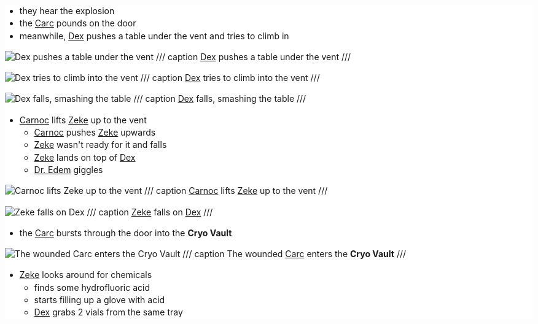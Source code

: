 - they hear the explosion
- the [Carc](carcinids.md) pounds on the door
- meanwhile, [Dex](dex-miro.md) pushes a table under the vent and tries to climb in

<div class="grid" markdown>

![Dex pushes a table under the vent](./lab-cryo-vent-dex-1-push.png)
/// caption
[Dex](dex-miro.md) pushes a table under the vent
///

![Dex tries to climb into the vent](./lab-cryo-vent-dex-2-climb.png)
/// caption
[Dex](dex-miro.md) tries to climb into the vent
///

![Dex falls, smashing the table](./lab-cryo-vent-dex-3-fall.png)
/// caption
[Dex](dex-miro.md) falls, smashing the table
///

</div>

- [Carnoc](carnoc-ashbrow.md) lifts [Zeke](zeke-sinclair.md) up to the vent
    - [Carnoc](carnoc-ashbrow.md) pushes [Zeke](zeke-sinclair.md) upwards
    - [Zeke](zeke-sinclair.md) wasn't ready for it and falls
    - [Zeke](zeke-sinclair.md) lands on top of [Dex](dex-miro.md)
    - [Dr. Edem](dr-edem.md) giggles

<div class="grid" markdown>

![Carnoc lifts Zeke up to the vent](./lab-cryo-vent-zeke-1-carnoc-pushes.png)
/// caption
[Carnoc](carnoc-ashbrow.md) lifts [Zeke](zeke-sinclair.md) up to the vent
///

![Zeke falls on Dex](./lab-cryo-vent-zeke-2-falls-on-dex.png)
/// caption
[Zeke](zeke-sinclair.md) falls on [Dex](dex-miro.md)
///

</div>

- the [Carc](carcinids.md) bursts through the door into the **Cryo Vault**

![The wounded Carc enters the Cryo Vault](./lab-cryo-carc-enters-wounded.png)
/// caption
The wounded [Carc](carcinids.md) enters the **Cryo Vault**
///

- [Zeke](zeke-sinclair.md) looks around for chemicals
    - finds some hydrofluoric acid
    - starts filling up a glove with acid
    - [Dex](dex-miro.md) grabs 2 vials from the same tray
